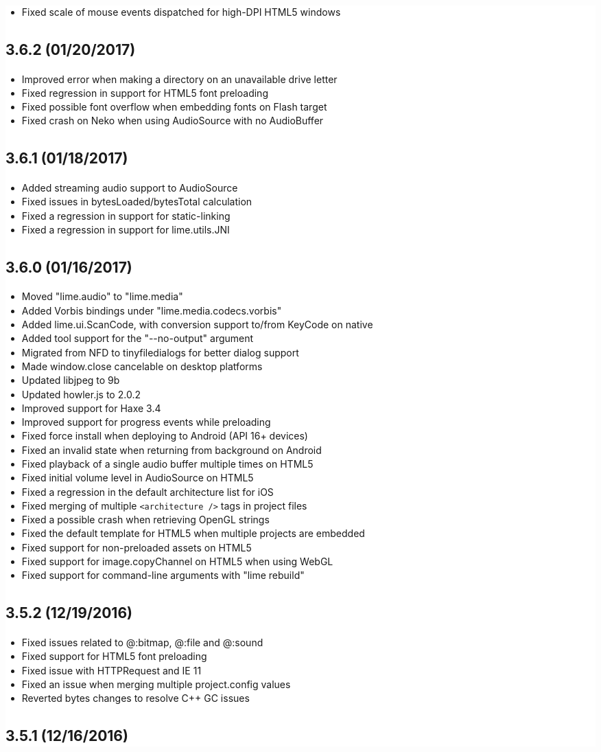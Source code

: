 * Fixed scale of mouse events dispatched for high-DPI HTML5 windows

3.6.2 (01/20/2017)
------------------

* Improved error when making a directory on an unavailable drive letter
* Fixed regression in support for HTML5 font preloading
* Fixed possible font overflow when embedding fonts on Flash target
* Fixed crash on Neko when using AudioSource with no AudioBuffer

3.6.1 (01/18/2017)
------------------

* Added streaming audio support to AudioSource
* Fixed issues in bytesLoaded/bytesTotal calculation
* Fixed a regression in support for static-linking
* Fixed a regression in support for lime.utils.JNI

3.6.0 (01/16/2017)
------------------

* Moved "lime.audio" to "lime.media"
* Added Vorbis bindings under "lime.media.codecs.vorbis"
* Added lime.ui.ScanCode, with conversion support to/from KeyCode on native
* Added tool support for the "--no-output" argument
* Migrated from NFD to tinyfiledialogs for better dialog support
* Made window.close cancelable on desktop platforms
* Updated libjpeg to 9b
* Updated howler.js to 2.0.2
* Improved support for Haxe 3.4
* Improved support for progress events while preloading
* Fixed force install when deploying to Android (API 16+ devices)
* Fixed an invalid state when returning from background on Android
* Fixed playback of a single audio buffer multiple times on HTML5
* Fixed initial volume level in AudioSource on HTML5
* Fixed a regression in the default architecture list for iOS
* Fixed merging of multiple `<architecture />` tags in project files
* Fixed a possible crash when retrieving OpenGL strings
* Fixed the default template for HTML5 when multiple projects are embedded
* Fixed support for non-preloaded assets on HTML5
* Fixed support for image.copyChannel on HTML5 when using WebGL
* Fixed support for command-line arguments with "lime rebuild"

3.5.2 (12/19/2016)
------------------

* Fixed issues related to @:bitmap, @:file and @:sound
* Fixed support for HTML5 font preloading
* Fixed issue with HTTPRequest and IE 11
* Fixed an issue when merging multiple project.config values
* Reverted bytes changes to resolve C++ GC issues

3.5.1 (12/16/2016)
------------------
